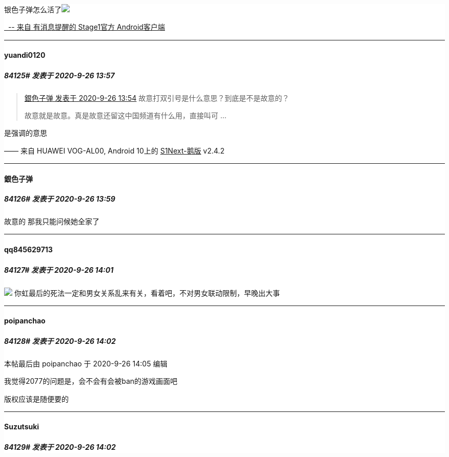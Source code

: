 
银色子弹怎么活了<img src="https://static.saraba1st.com/image/smiley/face2017/169.gif" referrerpolicy="no-referrer">

[  -- 来自 有消息提醒的 Stage1官方 Android客户端](https://www.coolapk.com/apk/140634)


*****

####  yuandi0120  
##### 84125#       发表于 2020-9-26 13:57


<blockquote><a href="httphttps://bbs.saraba1st.com/2b/forum.php?mod=redirect&amp;goto=findpost&amp;pid=48860407&amp;ptid=1941579" target="_blank">銀色子弹 发表于 2020-9-26 13:54</a>
故意打双引号是什么意思？到底是不是故意的？


故意就是故意。真是故意还留这中国频道有什么用，直接叫可 ...</blockquote>
是强调的意思

—— 来自 HUAWEI VOG-AL00, Android 10上的 [S1Next-鹅版](https://github.com/ykrank/S1-Next/releases) v2.4.2


*****

####  銀色子弹  
##### 84126#       发表于 2020-9-26 13:59


故意的 那我只能问候她全家了


*****

####  qq845629713  
##### 84127#       发表于 2020-9-26 14:01


<img src="https://static.saraba1st.com/image/smiley/face2017/049.png" referrerpolicy="no-referrer"> 你虹最后的死法一定和男女关系乱来有关，看着吧，不对男女联动限制，早晚出大事


*****

####  poipanchao  
##### 84128#       发表于 2020-9-26 14:02


 本帖最后由 poipanchao 于 2020-9-26 14:05 编辑 

我觉得2077的问题是，会不会有会被ban的游戏画面吧

版权应该是随便要的


*****

####  Suzutsuki  
##### 84129#       发表于 2020-9-26 14:02
